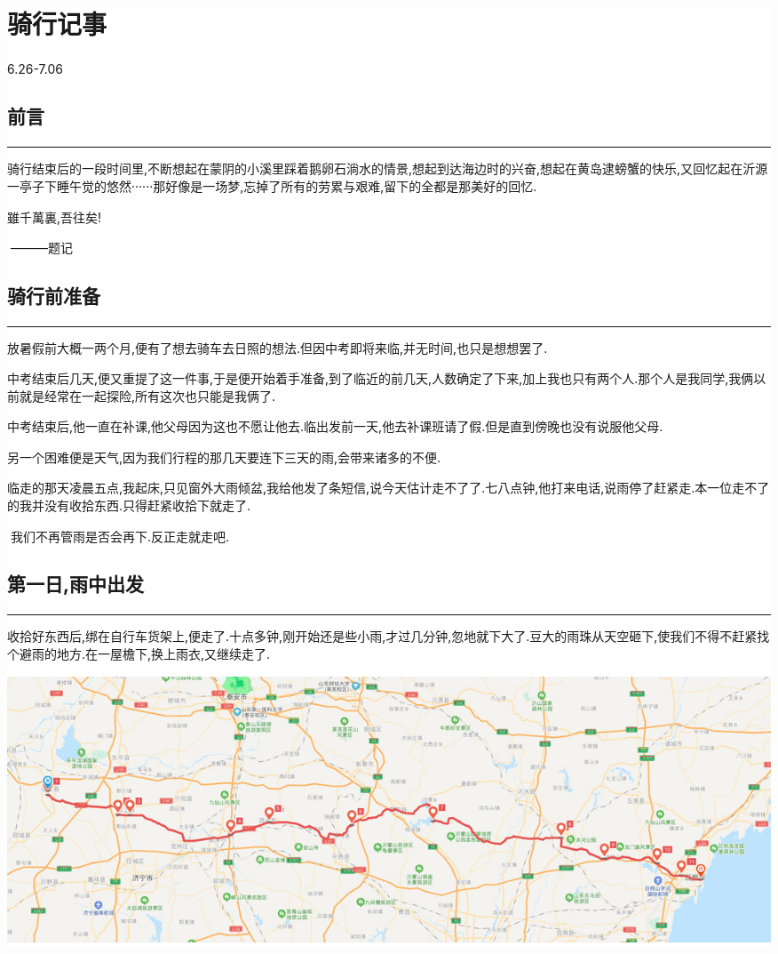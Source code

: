 # 骑行记事

6.26-7.06

## 前言

***

​	骑行结束后的一段时间里,不断想起在蒙阴的小溪里踩着鹅卵石淌水的情景,想起到达海边时的兴奋,想起在黄岛逮螃蟹的快乐,又回忆起在沂源一亭子下睡午觉的悠然······那好像是一场梦,忘掉了所有的劳累与艰难,留下的全都是那美好的回忆.

雖千萬裏,吾往矣!

​										———题记

## 骑行前准备

***

​	放暑假前大概一两个月,便有了想去骑车去日照的想法.但因中考即将来临,并无时间,也只是想想罢了.

​	中考结束后几天,便又重提了这一件事,于是便开始着手准备,到了临近的前几天,人数确定了下来,加上我也只有两个人.那个人是我同学,我俩以前就是经常在一起探险,所有这次也只能是我俩了.

​	中考结束后,他一直在补课,他父母因为这也不愿让他去.临出发前一天,他去补课班请了假.但是直到傍晚也没有说服他父母.

​	另一个困难便是天气,因为我们行程的那几天要连下三天的雨,会带来诸多的不便.

​	临走的那天凌晨五点,我起床,只见窗外大雨倾盆,我给他发了条短信,说今天估计走不了了.七八点钟,他打来电话,说雨停了赶紧走.本一位走不了的我并没有收拾东西.只得赶紧收拾下就走了.

​	我们不再管雨是否会再下.反正走就走吧.

## 第一日,雨中出发

***

​	收拾好东西后,绑在自行车货架上,便走了.十点多钟,刚开始还是些小雨,才过几分钟,忽地就下大了.豆大的雨珠从天空砸下,使我们不得不赶紧找个避雨的地方.在一屋檐下,换上雨衣,又继续走了.

![](./test2.md.files/0.png)
